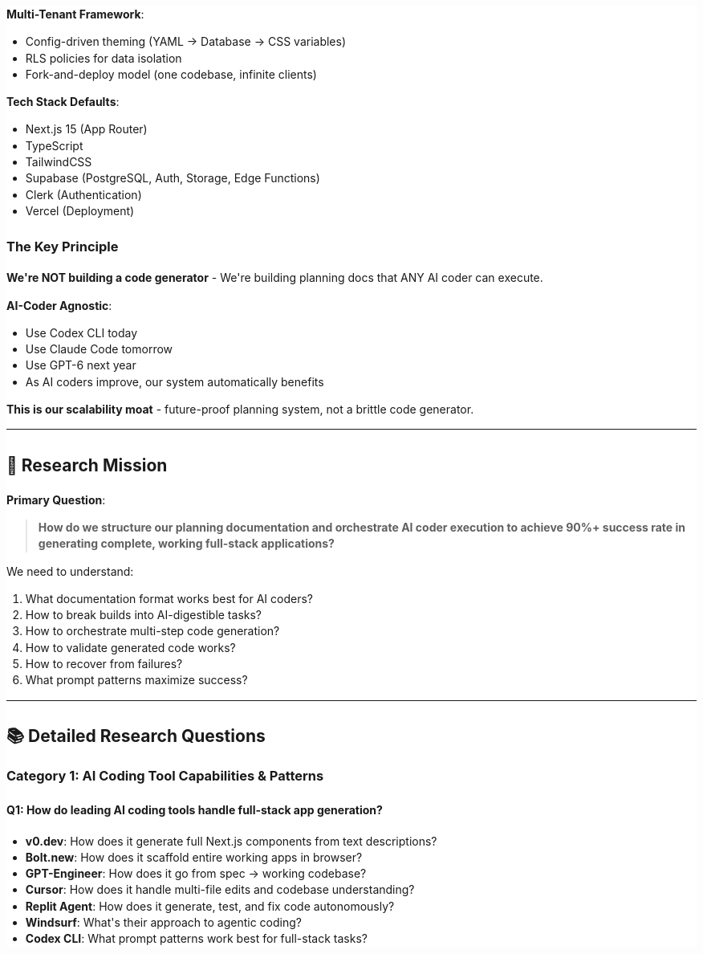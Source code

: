 **Multi-Tenant Framework**:
- Config-driven theming (YAML → Database → CSS variables)
- RLS policies for data isolation
- Fork-and-deploy model (one codebase, infinite clients)

**Tech Stack Defaults**:
- Next.js 15 (App Router)
- TypeScript
- TailwindCSS
- Supabase (PostgreSQL, Auth, Storage, Edge Functions)
- Clerk (Authentication)
- Vercel (Deployment)

### The Key Principle

**We're NOT building a code generator** - We're building planning docs that ANY AI coder can execute.

**AI-Coder Agnostic**:
- Use Codex CLI today
- Use Claude Code tomorrow
- Use GPT-6 next year
- As AI coders improve, our system automatically benefits

**This is our scalability moat** - future-proof planning system, not a brittle code generator.

---

## 🎯 Research Mission

**Primary Question**:

> **How do we structure our planning documentation and orchestrate AI coder execution to achieve 90%+ success rate in generating complete, working full-stack applications?**

We need to understand:
1. What documentation format works best for AI coders?
2. How to break builds into AI-digestible tasks?
3. How to orchestrate multi-step code generation?
4. How to validate generated code works?
5. How to recover from failures?
6. What prompt patterns maximize success?

---

## 📚 Detailed Research Questions

### Category 1: AI Coding Tool Capabilities & Patterns

#### Q1: How do leading AI coding tools handle full-stack app generation?
- **v0.dev**: How does it generate full Next.js components from text descriptions?
- **Bolt.new**: How does it scaffold entire working apps in browser?
- **GPT-Engineer**: How does it go from spec → working codebase?
- **Cursor**: How does it handle multi-file edits and codebase understanding?
- **Replit Agent**: How does it generate, test, and fix code autonomously?
- **Windsurf**: What's their approach to agentic coding?
- **Codex CLI**: What prompt patterns work best for full-stack tasks?

